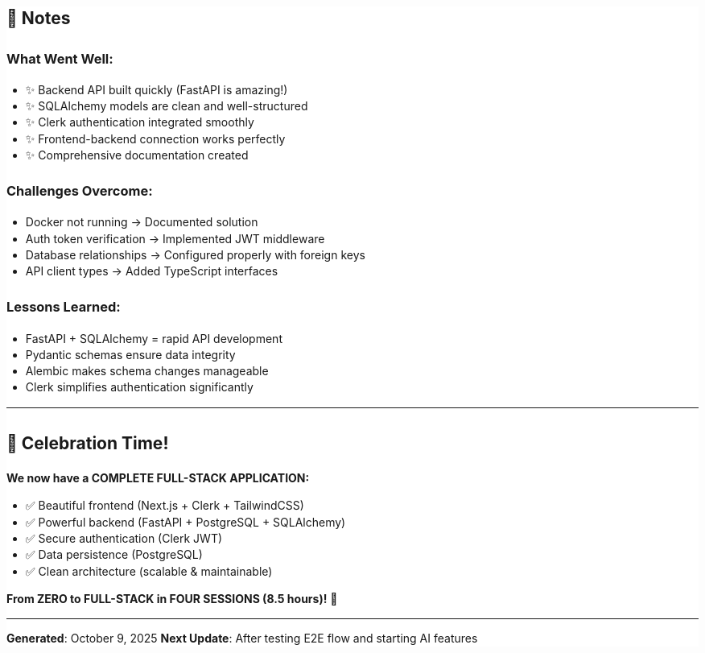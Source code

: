 ## 📝 Notes

### What Went Well:
- ✨ Backend API built quickly (FastAPI is amazing!)
- ✨ SQLAlchemy models are clean and well-structured
- ✨ Clerk authentication integrated smoothly
- ✨ Frontend-backend connection works perfectly
- ✨ Comprehensive documentation created

### Challenges Overcome:
- Docker not running → Documented solution
- Auth token verification → Implemented JWT middleware
- Database relationships → Configured properly with foreign keys
- API client types → Added TypeScript interfaces

### Lessons Learned:
- FastAPI + SQLAlchemy = rapid API development
- Pydantic schemas ensure data integrity
- Alembic makes schema changes manageable
- Clerk simplifies authentication significantly

---

## 🎉 Celebration Time!

**We now have a COMPLETE FULL-STACK APPLICATION:**
- ✅ Beautiful frontend (Next.js + Clerk + TailwindCSS)
- ✅ Powerful backend (FastAPI + PostgreSQL + SQLAlchemy)
- ✅ Secure authentication (Clerk JWT)
- ✅ Data persistence (PostgreSQL)
- ✅ Clean architecture (scalable & maintainable)

**From ZERO to FULL-STACK in FOUR SESSIONS (8.5 hours)!** 🚀

---

**Generated**: October 9, 2025
**Next Update**: After testing E2E flow and starting AI features
